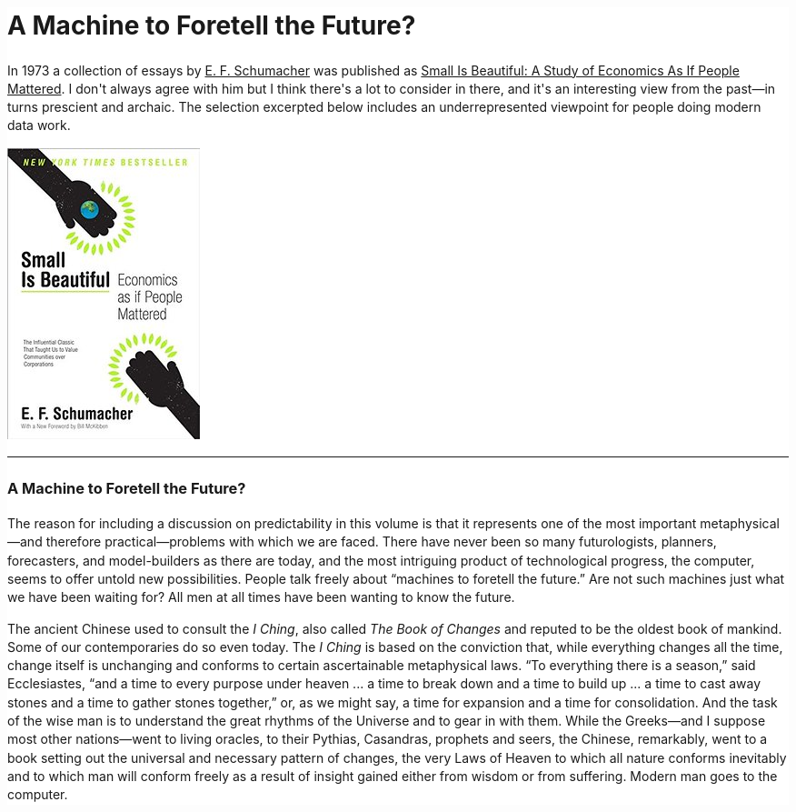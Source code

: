 # A Machine to Foretell the Future?

In 1973 a collection of essays by [E. F. Schumacher](https://en.wikipedia.org/wiki/E._F._Schumacher) was published as [Small Is Beautiful: A Study of Economics As If People Mattered](https://en.wikipedia.org/wiki/Small_Is_Beautiful). I don't always agree with him but I think there's a lot to consider in there, and it's an interesting view from the past—in turns prescient and archaic. The selection excerpted below includes an underrepresented viewpoint for people doing modern data work.


[![Small is Beautiful (cover)](small_is_beautiful.jpg)](http://www.amazon.com/dp/0061997765/)


---


### A Machine to Foretell the Future?

The reason for including a discussion on predictability in this volume
is that it represents one of the most important metaphysical—and
therefore practical—problems with which we are faced. There have never
been so many futurologists, planners, forecasters, and model-builders
as there are today, and the most intriguing product of technological
progress, the computer, seems to offer untold new possibilities.
People talk freely about “machines to foretell the future.” Are not
such machines just what we have been waiting for? All men at all times
have been wanting to know the future.

The ancient Chinese used to consult the _I Ching_, also called _The
Book of Changes_ and reputed to be the oldest book of mankind. Some of
our contemporaries do so even today. The _I Ching_ is based on the
conviction that, while everything changes all the time, change itself
is unchanging and conforms to certain ascertainable metaphysical laws.
“To everything there is a season,” said Ecclesiastes, “and a time to
every purpose under heaven ... a time to break down and a time to
build up ... a time to cast away stones and a time to gather stones
together,” or, as we might say, a time for expansion and a time for
consolidation. And the task of the wise man is to understand the great
rhythms of the Universe and to gear in with them. While the Greeks—and
I suppose most other nations—went to living oracles, to their Pythias,
Casandras, prophets and seers, the Chinese, remarkably, went to a book
setting out the universal and necessary pattern of changes, the very
Laws of Heaven to which all nature conforms inevitably and to which
man will conform freely as a result of insight gained either from
wisdom or from suffering. Modern man goes to the computer.
